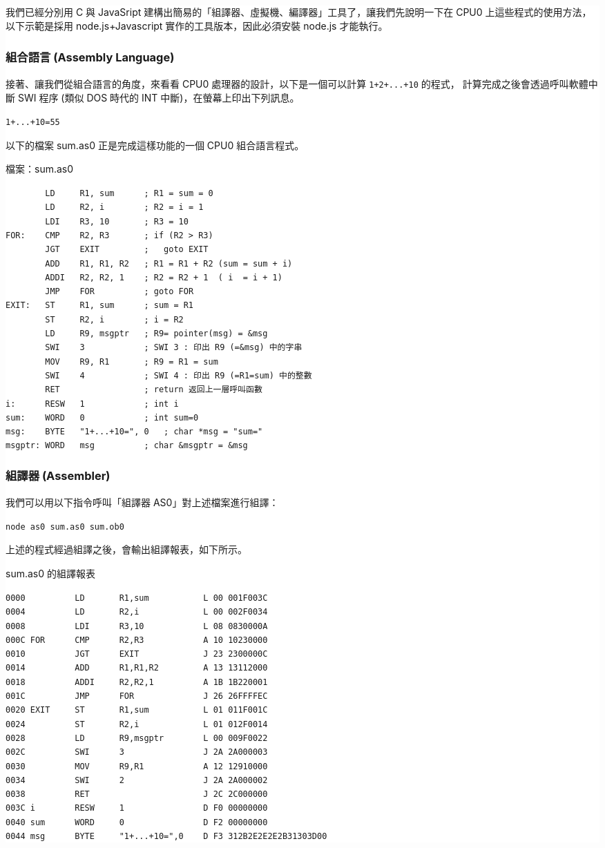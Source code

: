 我們已經分別用 C 與 JavaSript 建構出簡易的「組譯器、虛擬機、編譯器」工具了，讓我們先說明一下在 CPU0 上這些程式的使用方法，以下示範是採用 node.js+Javascript 實作的工具版本，因此必須安裝 node.js 才能執行。

### 組合語言 (Assembly Language)

接著、讓我們從組合語言的角度，來看看 CPU0 處理器的設計，以下是一個可以計算 `1+2+...+10` 的程式，
計算完成之後會透過呼叫軟體中斷 SWI 程序 (類似 DOS 時代的 INT 中斷)，在螢幕上印出下列訊息。

```
1+...+10=55
```

以下的檔案 sum.as0 正是完成這樣功能的一個 CPU0 組合語言程式。

檔案：sum.as0

```
        LD     R1, sum      ; R1 = sum = 0
        LD     R2, i        ; R2 = i = 1
        LDI    R3, 10       ; R3 = 10
FOR:    CMP    R2, R3       ; if (R2 > R3)
        JGT    EXIT         ;   goto EXIT
        ADD    R1, R1, R2   ; R1 = R1 + R2 (sum = sum + i)
        ADDI   R2, R2, 1    ; R2 = R2 + 1  ( i  = i + 1)
        JMP    FOR          ; goto FOR
EXIT:   ST     R1, sum      ; sum = R1
        ST     R2, i        ; i = R2
        LD     R9, msgptr   ; R9= pointer(msg) = &msg
        SWI    3            ; SWI 3 : 印出 R9 (=&msg) 中的字串
        MOV    R9, R1       ; R9 = R1 = sum
        SWI    4            ; SWI 4 : 印出 R9 (=R1=sum) 中的整數
        RET                 ; return 返回上一層呼叫函數
i:      RESW   1            ; int i
sum:    WORD   0            ; int sum=0
msg:    BYTE   "1+...+10=", 0   ; char *msg = "sum="
msgptr: WORD   msg          ; char &msgptr = &msg
```

### 組譯器 (Assembler)

我們可以用以下指令呼叫「組譯器 AS0」對上述檔案進行組譯：

```
node as0 sum.as0 sum.ob0
```

上述的程式經過組譯之後，會輸出組譯報表，如下所示。

sum.as0 的組譯報表

```
0000          LD       R1,sum           L 00 001F003C
0004          LD       R2,i             L 00 002F0034
0008          LDI      R3,10            L 08 0830000A
000C FOR      CMP      R2,R3            A 10 10230000
0010          JGT      EXIT             J 23 2300000C
0014          ADD      R1,R1,R2         A 13 13112000
0018          ADDI     R2,R2,1          A 1B 1B220001
001C          JMP      FOR              J 26 26FFFFEC
0020 EXIT     ST       R1,sum           L 01 011F001C
0024          ST       R2,i             L 01 012F0014
0028          LD       R9,msgptr        L 00 009F0022
002C          SWI      3                J 2A 2A000003
0030          MOV      R9,R1            A 12 12910000
0034          SWI      2                J 2A 2A000002
0038          RET                       J 2C 2C000000
003C i        RESW     1                D F0 00000000
0040 sum      WORD     0                D F2 00000000
0044 msg      BYTE     "1+...+10=",0    D F3 312B2E2E2E2B31303D00
```